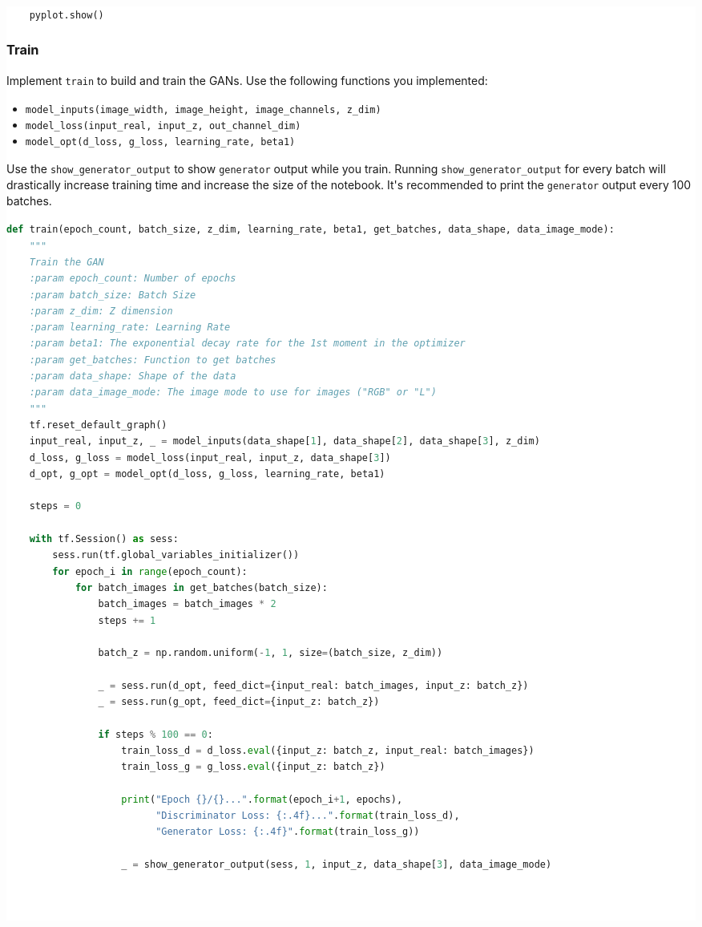 ```python
    pyplot.show()
```

### Train
Implement `train` to build and train the GANs.  Use the following functions you implemented:
- `model_inputs(image_width, image_height, image_channels, z_dim)`
- `model_loss(input_real, input_z, out_channel_dim)`
- `model_opt(d_loss, g_loss, learning_rate, beta1)`

Use the `show_generator_output` to show `generator` output while you train. Running `show_generator_output` for every batch will drastically increase training time and increase the size of the notebook.  It's recommended to print the `generator` output every 100 batches.


```python
def train(epoch_count, batch_size, z_dim, learning_rate, beta1, get_batches, data_shape, data_image_mode):
    """
    Train the GAN
    :param epoch_count: Number of epochs
    :param batch_size: Batch Size
    :param z_dim: Z dimension
    :param learning_rate: Learning Rate
    :param beta1: The exponential decay rate for the 1st moment in the optimizer
    :param get_batches: Function to get batches
    :param data_shape: Shape of the data
    :param data_image_mode: The image mode to use for images ("RGB" or "L")
    """
    tf.reset_default_graph()
    input_real, input_z, _ = model_inputs(data_shape[1], data_shape[2], data_shape[3], z_dim)
    d_loss, g_loss = model_loss(input_real, input_z, data_shape[3])
    d_opt, g_opt = model_opt(d_loss, g_loss, learning_rate, beta1)
    
    steps = 0
    
    with tf.Session() as sess:
        sess.run(tf.global_variables_initializer())
        for epoch_i in range(epoch_count):
            for batch_images in get_batches(batch_size):
                batch_images = batch_images * 2
                steps += 1
            
                batch_z = np.random.uniform(-1, 1, size=(batch_size, z_dim))
                
                _ = sess.run(d_opt, feed_dict={input_real: batch_images, input_z: batch_z})
                _ = sess.run(g_opt, feed_dict={input_z: batch_z})
                
                if steps % 100 == 0:
                    train_loss_d = d_loss.eval({input_z: batch_z, input_real: batch_images})
                    train_loss_g = g_loss.eval({input_z: batch_z})

                    print("Epoch {}/{}...".format(epoch_i+1, epochs),
                          "Discriminator Loss: {:.4f}...".format(train_loss_d),
                          "Generator Loss: {:.4f}".format(train_loss_g))
                    
                    _ = show_generator_output(sess, 1, input_z, data_shape[3], data_image_mode)

                
                
```
